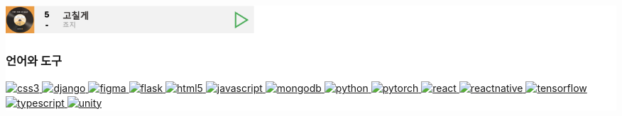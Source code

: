   <div style="margin-bottom: 10px;">
    <a href="https://www.youtube.com/watch?v=P2OEkAu0KLo" target="_blank" >
      <img src="https://github.com/findcheese/findcheese/blob/main/playlist/5.png" width="350" height="auto">
    </a>
  </div>
</div>






<h3>언어와 도구</h3>
<a href="https://www.w3schools.com/css/" target="_blank" rel="noreferrer"> <img src="https://raw.githubusercontent.com/devicons/devicon/master/icons/css3/css3-original-wordmark.svg" alt="css3" width="40" height="40"/> </a> <a href="https://www.djangoproject.com/" target="_blank" rel="noreferrer"> <img src="https://cdn.worldvectorlogo.com/logos/django.svg" alt="django" width="40" height="40"/> </a> <a href="https://www.figma.com/" target="_blank" rel="noreferrer"> <img src="https://www.vectorlogo.zone/logos/figma/figma-icon.svg" alt="figma" width="40" height="40"/> </a> <a href="https://flask.palletsprojects.com/" target="_blank" rel="noreferrer"> <img src="https://flask.palletsprojects.com/en/stable/_images/flask-horizontal.png" alt="flask" width="40" height="40"/> </a> <a href="https://www.w3.org/html/" target="_blank" rel="noreferrer"> <img src="https://raw.githubusercontent.com/devicons/devicon/master/icons/html5/html5-original-wordmark.svg" alt="html5" width="40" height="40"/> </a> <a href="https://developer.mozilla.org/en-US/docs/Web/JavaScript" target="_blank" rel="noreferrer"> <img src="https://raw.githubusercontent.com/devicons/devicon/master/icons/javascript/javascript-original.svg" alt="javascript" width="40" height="40"/> </a> <a href="https://www.mongodb.com/" target="_blank" rel="noreferrer"> <img src="https://raw.githubusercontent.com/devicons/devicon/master/icons/mongodb/mongodb-original-wordmark.svg" alt="mongodb" width="40" height="40"/> </a> <a href="https://www.python.org" target="_blank" rel="noreferrer"> <img src="https://raw.githubusercontent.com/devicons/devicon/master/icons/python/python-original.svg" alt="python" width="40" height="40"/> </a> <a href="https://pytorch.org/" target="_blank" rel="noreferrer"> <img src="https://www.vectorlogo.zone/logos/pytorch/pytorch-icon.svg" alt="pytorch" width="40" height="40"/> </a> <a href="https://reactjs.org/" target="_blank" rel="noreferrer"> <img src="https://raw.githubusercontent.com/devicons/devicon/master/icons/react/react-original-wordmark.svg" alt="react" width="40" height="40"/> </a> <a href="https://reactnative.dev/" target="_blank" rel="noreferrer"> <img src="https://reactnative.dev/img/header_logo.svg" alt="reactnative" width="40" height="40"/> </a> <a href="https://www.tensorflow.org" target="_blank" rel="noreferrer"> <img src="https://www.vectorlogo.zone/logos/tensorflow/tensorflow-icon.svg" alt="tensorflow" width="40" height="40"/> </a> <a href="https://www.typescriptlang.org/" target="_blank" rel="noreferrer"> <img src="https://raw.githubusercontent.com/devicons/devicon/master/icons/typescript/typescript-original.svg" alt="typescript" width="40" height="40"/> </a> <a href="https://unity.com/" target="_blank" rel="noreferrer"> <img src="https://www.vectorlogo.zone/logos/unity3d/unity3d-icon.svg" alt="unity" width="40" height="40"/> </a>
